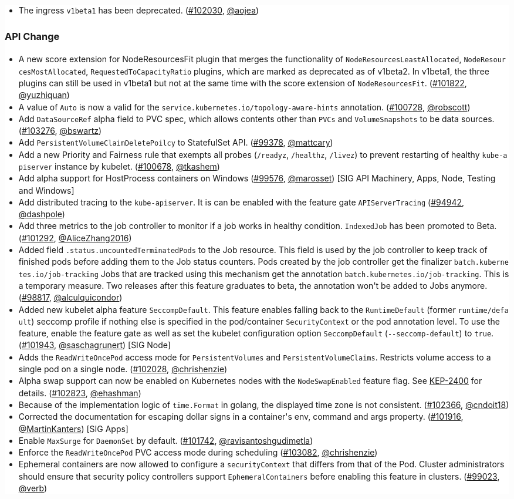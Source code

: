- The ingress `v1beta1` has been deprecated. ([#102030](https://github.com/kubernetes/kubernetes/pull/102030), [@aojea](https://github.com/aojea))

### API Change

- A new score extension for NodeResourcesFit plugin that merges the functionality of `NodeResourcesLeastAllocated`, `NodeResourcesMostAllocated`, `RequestedToCapacityRatio` plugins, which are marked as deprecated as of v1beta2. In v1beta1, the three plugins can still be used in v1beta1 but not at the same time with the score extension of `NodeResourcesFit`. ([#101822](https://github.com/kubernetes/kubernetes/pull/101822), [@yuzhiquan](https://github.com/yuzhiquan))
- A value of `Auto` is now a valid for the `service.kubernetes.io/topology-aware-hints` annotation. ([#100728](https://github.com/kubernetes/kubernetes/pull/100728), [@robscott](https://github.com/robscott))
- Add `DataSourceRef` alpha field to PVC spec, which allows contents other than `PVCs` and `VolumeSnapshots` to be data sources. ([#103276](https://github.com/kubernetes/kubernetes/pull/103276), [@bswartz](https://github.com/bswartz))
- Add `PersistentVolumeClaimDeletePoilcy` to StatefulSet API. ([#99378](https://github.com/kubernetes/kubernetes/pull/99378), [@mattcary](https://github.com/mattcary))
- Add a new Priority and Fairness rule that exempts all probes (`/readyz`, `/healthz`, `/livez`) to prevent restarting of healthy `kube-apiserver` instance by kubelet. ([#100678](https://github.com/kubernetes/kubernetes/pull/100678), [@tkashem](https://github.com/tkashem))
- Add alpha support for HostProcess containers on Windows ([#99576](https://github.com/kubernetes/kubernetes/pull/99576), [@marosset](https://github.com/marosset)) [SIG API Machinery, Apps, Node, Testing and Windows]
- Add distributed tracing to the `kube-apiserver`. It is can be enabled with the feature gate `APIServerTracing` ([#94942](https://github.com/kubernetes/kubernetes/pull/94942), [@dashpole](https://github.com/dashpole))
- Add three metrics to the job controller to monitor if a job works in healthy condition.
  `IndexedJob` has been promoted to Beta. ([#101292](https://github.com/kubernetes/kubernetes/pull/101292), [@AliceZhang2016](https://github.com/AliceZhang2016))
- Added field `.status.uncountedTerminatedPods` to the Job resource. This field is used by the job controller to keep track of finished pods before adding them to the Job status counters. Pods created by the job controller get the finalizer `batch.kubernetes.io/job-tracking`
  Jobs that are tracked using this mechanism get the annotation `batch.kubernetes.io/job-tracking`. This is a temporary measure. Two releases after this feature graduates to beta, the annotation won't be added to Jobs anymore. ([#98817](https://github.com/kubernetes/kubernetes/pull/98817), [@alculquicondor](https://github.com/alculquicondor))
- Added new kubelet alpha feature `SeccompDefault`. This feature enables falling back to
  the `RuntimeDefault` (former `runtime/default`) seccomp profile if nothing else is specified
  in the pod/container `SecurityContext` or the pod annotation level. To use the feature, enable
  the feature gate as well as set the kubelet configuration option `SeccompDefault`
  (`--seccomp-default`) to `true`. ([#101943](https://github.com/kubernetes/kubernetes/pull/101943), [@saschagrunert](https://github.com/saschagrunert)) [SIG Node]
- Adds the `ReadWriteOncePod` access mode for `PersistentVolumes` and `PersistentVolumeClaims`. Restricts volume access to a single pod on a single node. ([#102028](https://github.com/kubernetes/kubernetes/pull/102028), [@chrishenzie](https://github.com/chrishenzie))
- Alpha swap support can now be enabled on Kubernetes nodes with the `NodeSwapEnabled` feature flag. See [KEP-2400](https://github.com/kubernetes/enhancements/blob/master/keps/sig-node/2400-node-swap/README.md#design-details) for details. ([#102823](https://github.com/kubernetes/kubernetes/pull/102823), [@ehashman](https://github.com/ehashman))
- Because of the implementation logic of `time.Format` in golang, the displayed time zone is not consistent. ([#102366](https://github.com/kubernetes/kubernetes/pull/102366), [@cndoit18](https://github.com/cndoit18))
- Corrected the documentation for escaping dollar signs in a container's env, command and args property. ([#101916](https://github.com/kubernetes/kubernetes/pull/101916), [@MartinKanters](https://github.com/MartinKanters)) [SIG Apps]
- Enable `MaxSurge` for `DaemonSet` by default. ([#101742](https://github.com/kubernetes/kubernetes/pull/101742), [@ravisantoshgudimetla](https://github.com/ravisantoshgudimetla))
- Enforce the `ReadWriteOncePod` PVC access mode during scheduling ([#103082](https://github.com/kubernetes/kubernetes/pull/103082), [@chrishenzie](https://github.com/chrishenzie))
- Ephemeral containers are now allowed to configure a `securityContext` that differs from that of the Pod. Cluster administrators should ensure that security policy controllers support `EphemeralContainers` before enabling this feature in clusters. ([#99023](https://github.com/kubernetes/kubernetes/pull/99023), [@verb](https://github.com/verb))